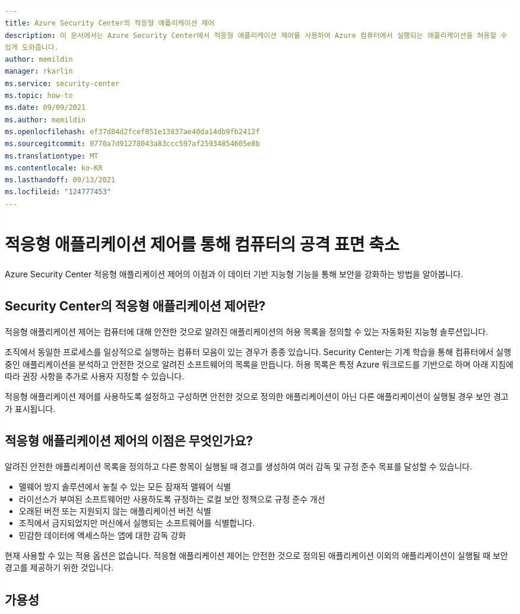```yaml
---
title: Azure Security Center의 적응형 애플리케이션 제어
description: 이 문서에서는 Azure Security Center에서 적응형 애플리케이션 제어를 사용하여 Azure 컴퓨터에서 실행되는 애플리케이션을 허용할 수 있게 도와줍니다.
author: memildin
manager: rkarlin
ms.service: security-center
ms.topic: how-to
ms.date: 09/09/2021
ms.author: memildin
ms.openlocfilehash: ef37d84d2fcef851e13837ae40da14db9fb2412f
ms.sourcegitcommit: 0770a7d91278043a83ccc597af25934854605e8b
ms.translationtype: MT
ms.contentlocale: ko-KR
ms.lasthandoff: 09/13/2021
ms.locfileid: "124777453"
---
```

# <a name="use-adaptive-application-controls-to-reduce-your-machines-attack-surfaces"></a>적응형 애플리케이션 제어를 통해 컴퓨터의 공격 표면 축소

Azure Security Center 적응형 애플리케이션 제어의 이점과 이 데이터 기반 지능형 기능을 통해 보안을 강화하는 방법을 알아봅니다.


## <a name="what-are-security-centers-adaptive-application-controls"></a>Security Center의 적응형 애플리케이션 제어란?

적응형 애플리케이션 제어는 컴퓨터에 대해 안전한 것으로 알려진 애플리케이션의 허용 목록을 정의할 수 있는 자동화된 지능형 솔루션입니다. 

조직에서 동일한 프로세스를 일상적으로 실행하는 컴퓨터 모음이 있는 경우가 종종 있습니다. Security Center는 기계 학습을 통해 컴퓨터에서 실행 중인 애플리케이션을 분석하고 안전한 것으로 알려진 소프트웨어의 목록을 만듭니다. 허용 목록은 특정 Azure 워크로드를 기반으로 하며 아래 지침에 따라 권장 사항을 추가로 사용자 지정할 수 있습니다.

적응형 애플리케이션 제어를 사용하도록 설정하고 구성하면 안전한 것으로 정의한 애플리케이션이 아닌 다른 애플리케이션이 실행될 경우 보안 경고가 표시됩니다.


## <a name="what-are-the-benefits-of-adaptive-application-controls"></a>적응형 애플리케이션 제어의 이점은 무엇인가요?

알려진 안전한 애플리케이션 목록을 정의하고 다른 항목이 실행될 때 경고를 생성하여 여러 감독 및 규정 준수 목표를 달성할 수 있습니다.

- 맬웨어 방지 솔루션에서 놓칠 수 있는 모든 잠재적 맬웨어 식별
- 라이선스가 부여된 소프트웨어만 사용하도록 규정하는 로컬 보안 정책으로 규정 준수 개선
- 오래된 버전 또는 지원되지 않는 애플리케이션 버전 식별 
- 조직에서 금지되었지만 머신에서 실행되는 소프트웨어를 식별합니다.
- 민감한 데이터에 액세스하는 앱에 대한 감독 강화

현재 사용할 수 있는 적용 옵션은 없습니다. 적응형 애플리케이션 제어는 안전한 것으로 정의된 애플리케이션 이외의 애플리케이션이 실행될 때 보안 경고를 제공하기 위한 것입니다.

## <a name="availability"></a>가용성
